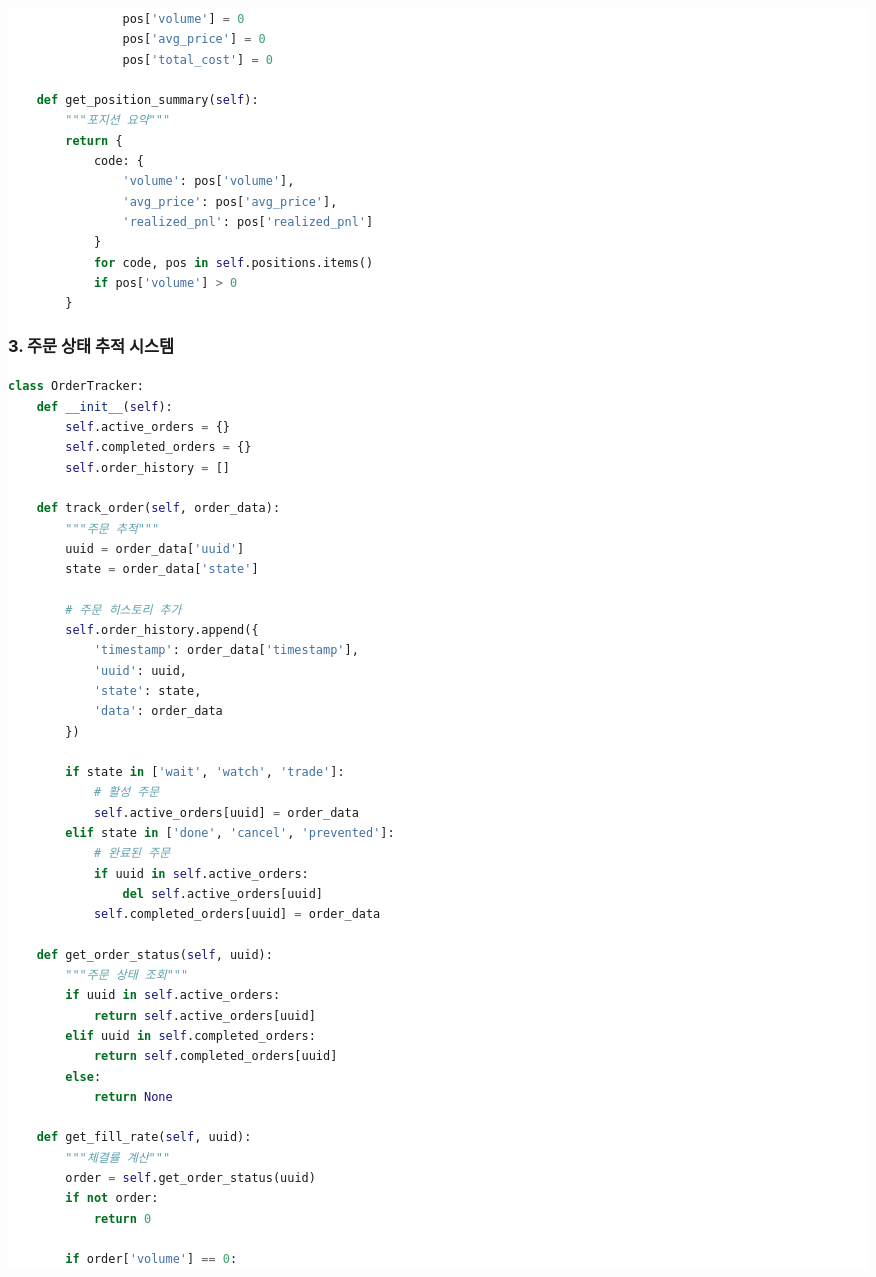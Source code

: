 ```python
                pos['volume'] = 0
                pos['avg_price'] = 0
                pos['total_cost'] = 0

    def get_position_summary(self):
        """포지션 요약"""
        return {
            code: {
                'volume': pos['volume'],
                'avg_price': pos['avg_price'],
                'realized_pnl': pos['realized_pnl']
            }
            for code, pos in self.positions.items()
            if pos['volume'] > 0
        }
```

### 3. 주문 상태 추적 시스템
```python
class OrderTracker:
    def __init__(self):
        self.active_orders = {}
        self.completed_orders = {}
        self.order_history = []

    def track_order(self, order_data):
        """주문 추적"""
        uuid = order_data['uuid']
        state = order_data['state']

        # 주문 히스토리 추가
        self.order_history.append({
            'timestamp': order_data['timestamp'],
            'uuid': uuid,
            'state': state,
            'data': order_data
        })

        if state in ['wait', 'watch', 'trade']:
            # 활성 주문
            self.active_orders[uuid] = order_data
        elif state in ['done', 'cancel', 'prevented']:
            # 완료된 주문
            if uuid in self.active_orders:
                del self.active_orders[uuid]
            self.completed_orders[uuid] = order_data

    def get_order_status(self, uuid):
        """주문 상태 조회"""
        if uuid in self.active_orders:
            return self.active_orders[uuid]
        elif uuid in self.completed_orders:
            return self.completed_orders[uuid]
        else:
            return None

    def get_fill_rate(self, uuid):
        """체결률 계산"""
        order = self.get_order_status(uuid)
        if not order:
            return 0

        if order['volume'] == 0:
```
